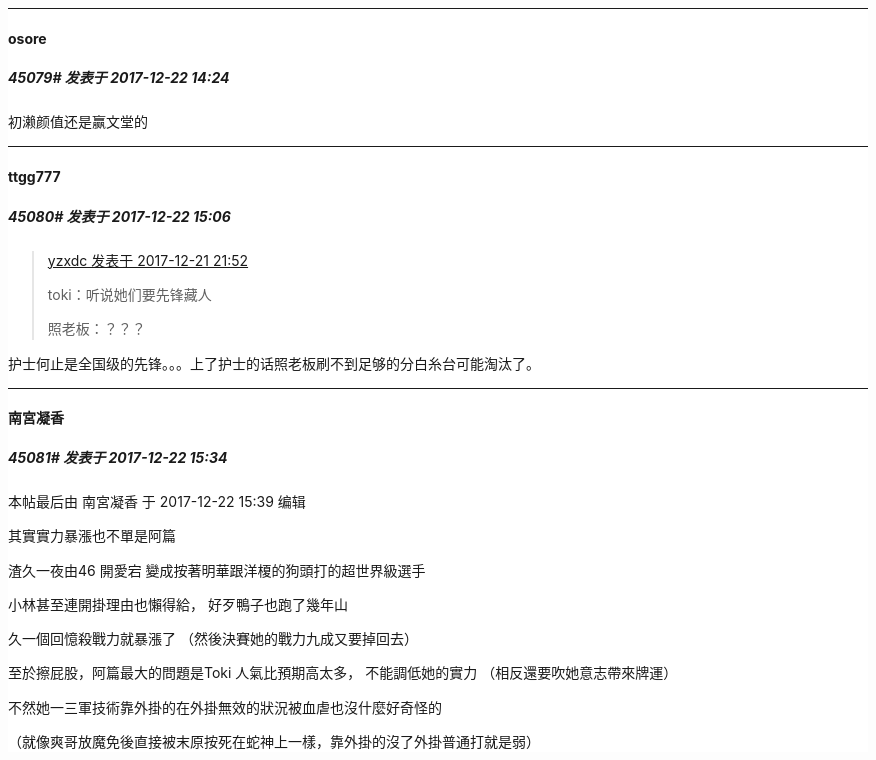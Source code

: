 





-----

####  osore  
##### 45079#       发表于 2017-12-22 14:24




初濑颜值还是赢文堂的







-----

####  ttgg777  
##### 45080#       发表于 2017-12-22 15:06



<blockquote><a href="httphttps://bbs.saraba1st.com/2b/forum.php?mod=redirect&amp;goto=findpost&amp;pid=38045134&amp;ptid=821720" target="_blank">yzxdc 发表于 2017-12-21 21:52</a>

toki：听说她们要先锋藏人

照老板：？？？</blockquote>
护士何止是全国级的先锋。。。上了护士的话照老板刷不到足够的分白糸台可能淘汰了。







-----

####  南宮凝香  
##### 45081#       发表于 2017-12-22 15:34



 本帖最后由 南宮凝香 于 2017-12-22 15:39 编辑 

其實實力暴漲也不單是阿篇

渣久一夜由46 開愛宕 變成按著明華跟洋榎的狗頭打的超世界級選手 

小林甚至連開掛理由也懶得給， 好歹鴨子也跑了幾年山

久一個回憶殺戰力就暴漲了 （然後決賽她的戰力九成又要掉回去）


至於擦屁股，阿篇最大的問題是Toki 人氣比預期高太多， 不能調低她的實力 （相反還要吹她意志帶來牌運）

不然她一三軍技術靠外掛的在外掛無效的狀況被血虐也沒什麼好奇怪的

（就像爽哥放魔免後直接被末原按死在蛇神上一樣，靠外掛的沒了外掛普通打就是弱）


